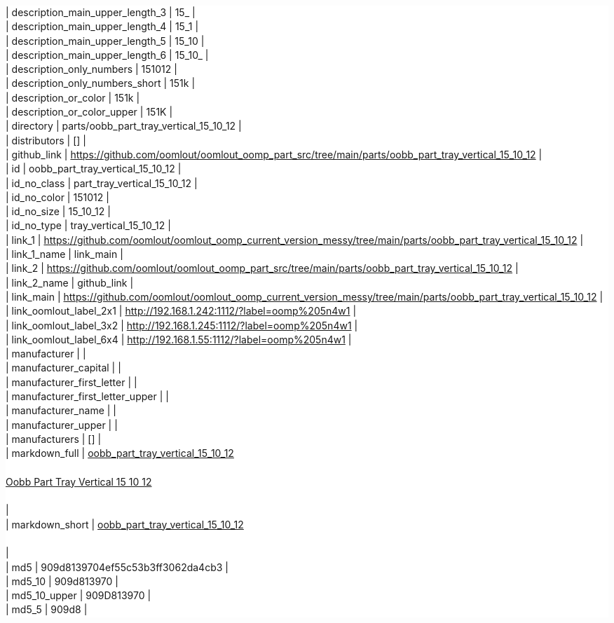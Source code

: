 | description_main_upper_length_3 | 15_ |  
| description_main_upper_length_4 | 15_1 |  
| description_main_upper_length_5 | 15_10 |  
| description_main_upper_length_6 | 15_10_ |  
| description_only_numbers | 151012 |  
| description_only_numbers_short | 151k |  
| description_or_color | 151k |  
| description_or_color_upper | 151K |  
| directory | parts/oobb_part_tray_vertical_15_10_12 |  
| distributors | [] |  
| github_link | https://github.com/oomlout/oomlout_oomp_part_src/tree/main/parts/oobb_part_tray_vertical_15_10_12 |  
| id | oobb_part_tray_vertical_15_10_12 |  
| id_no_class | part_tray_vertical_15_10_12 |  
| id_no_color | 151012 |  
| id_no_size | 15_10_12 |  
| id_no_type | tray_vertical_15_10_12 |  
| link_1 | https://github.com/oomlout/oomlout_oomp_current_version_messy/tree/main/parts/oobb_part_tray_vertical_15_10_12 |  
| link_1_name | link_main |  
| link_2 | https://github.com/oomlout/oomlout_oomp_part_src/tree/main/parts/oobb_part_tray_vertical_15_10_12 |  
| link_2_name | github_link |  
| link_main | https://github.com/oomlout/oomlout_oomp_current_version_messy/tree/main/parts/oobb_part_tray_vertical_15_10_12 |  
| link_oomlout_label_2x1 | http://192.168.1.242:1112/?label=oomp%205n4w1 |  
| link_oomlout_label_3x2 | http://192.168.1.245:1112/?label=oomp%205n4w1 |  
| link_oomlout_label_6x4 | http://192.168.1.55:1112/?label=oomp%205n4w1 |  
| manufacturer |  |  
| manufacturer_capital |  |  
| manufacturer_first_letter |  |  
| manufacturer_first_letter_upper |  |  
| manufacturer_name |  |  
| manufacturer_upper |  |  
| manufacturers | [] |  
| markdown_full | [oobb_part_tray_vertical_15_10_12](https://github.com/oomlout/oomlout_oomp_current_version_messy/tree/main/parts/oobb_part_tray_vertical_15_10_12)<br>[](https://github.com/oomlout/oomlout_oomp_current_version_messy/tree/main/parts/oobb_part_tray_vertical_15_10_12)<br>[Oobb Part Tray Vertical 15 10 12](https://github.com/oomlout/oomlout_oomp_current_version_messy/tree/main/parts/oobb_part_tray_vertical_15_10_12)<br><br> |  
| markdown_short | [oobb_part_tray_vertical_15_10_12](https://github.com/oomlout/oomlout_oomp_current_version_messy/tree/main/parts/oobb_part_tray_vertical_15_10_12)<br><br> |  
| md5 | 909d8139704ef55c53b3ff3062da4cb3 |  
| md5_10 | 909d813970 |  
| md5_10_upper | 909D813970 |  
| md5_5 | 909d8 |  